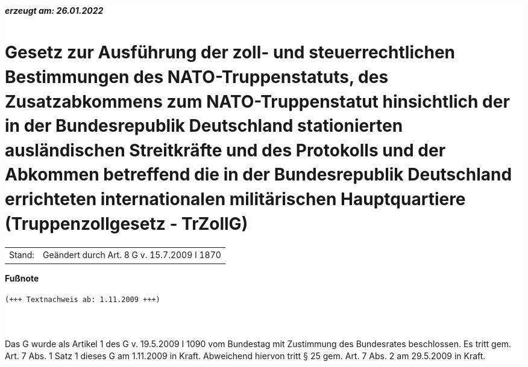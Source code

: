 </tr>

<tr align="center" valign="bottom">

<td colspan="2">

  
  

##### erzeugt am: 26.01.2022

</td>

</tr>

</table>

<span id="BJNR109010009.html"></span>

# Gesetz zur Ausführung der zoll- und steuerrechtlichen Bestimmungen des NATO-Truppenstatuts, des Zusatzabkommens zum NATO-Truppenstatut hinsichtlich der in der Bundesrepublik Deutschland stationierten ausländischen Streitkräfte und des Protokolls und der Abkommen betreffend die in der Bundesrepublik Deutschland errichteten internationalen militärischen Hauptquartiere (Truppenzollgesetz - TrZollG)

<div>

<div class="jnhtml">

|        |                                             |
| ------ | ------------------------------------------- |
| Stand: | Geändert durch Art. 8 G v. 15.7.2009 I 1870 |

</div>

</div>

<div>

  
**Fußnote**

<div class="jnhtml">

<div>

<div class="jurAbsatz">

  

``` 
(+++ Textnachweis ab: 1.11.2009 +++)

 
```

Das G wurde als Artikel 1 des G v. 19.5.2009 I 1090 vom Bundestag mit
Zustimmung des Bundesrates beschlossen. Es tritt gem. Art. 7 Abs. 1 Satz
1 dieses G am 1.11.2009 in Kraft. Abweichend hiervon tritt § 25 gem.
Art. 7 Abs. 2 am 29.5.2009 in Kraft.
